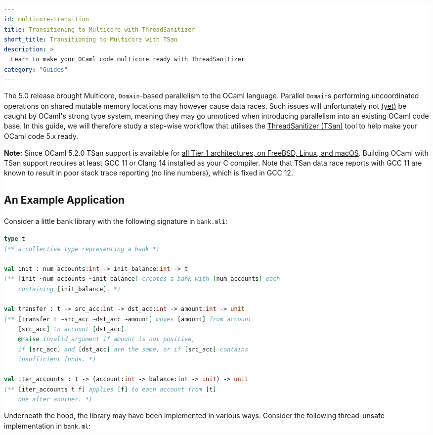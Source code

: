 ```yaml
---
id: multicore-transition
title: Transitioning to Multicore with ThreadSanitizer
short_title: Transitioning to Multicore with TSan
description: >
  Learn to make your OCaml code multicore ready with ThreadSanitizer
category: "Guides"
---
```


The 5.0 release brought Multicore, `Domain`-based parallelism to the
OCaml language. Parallel `Domain`s performing uncoordinated operations
on shared mutable memory locations may however cause data races. Such
issues will unfortunately not
[(yet)](https://blog.janestreet.com/oxidizing-ocaml-parallelism/) be
caught by OCaml's strong type system, meaning they may go unnoticed
when introducing parallelism into an existing OCaml code base. In this
guide, we will therefore study a step-wise workflow that utilises the
[ThreadSanitizer (TSan)](https://ocaml.org/manual/latest/tsan.html)
tool to help make your OCaml code 5.x ready.

**Note:** Since OCaml 5.2.0 TSan support is available for [all Tier 1 architectures, on FreeBSD, Linux, and macOS](https://github.com/ocaml/ocaml#overview). Building OCaml with TSan support requires at least GCC 11 or Clang 14 installed as your C compiler. Note that TSan data race reports with GCC 11 are known to result in poor stack trace reporting (no line numbers), which is fixed in GCC 12.

## An Example Application

Consider a little bank library with the following signature in
`bank.mli`:

``` ocaml
type t
(** a collective type representing a bank *)

val init : num_accounts:int -> init_balance:int -> t
(** [init ~num_accounts ~init_balance] creates a bank with [num_accounts] each
    containing [init_balance]. *)

val transfer : t -> src_acc:int -> dst_acc:int -> amount:int -> unit
(** [transfer t ~src_acc ~dst_acc ~amount] moves [amount] from account
    [src_acc] to account [dst_acc].
    @raise Invalid_argument if amount is not positive,
    if [src_acc] and [dst_acc] are the same, or if [src_acc] contains
    insufficient funds. *)

val iter_accounts : t -> (account:int -> balance:int -> unit) -> unit
(** [iter_accounts t f] applies [f] to each account from [t]
    one after another. *)
```

Underneath the hood, the library may have been implemented in various
ways. Consider the following thread-unsafe implementation in `bank.ml`:

